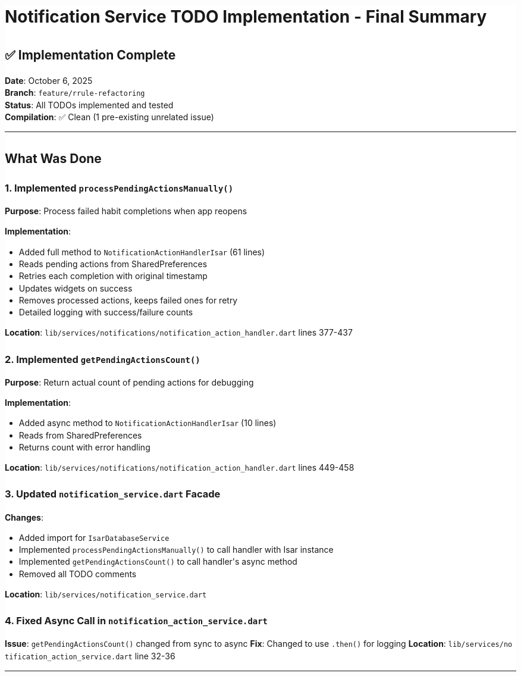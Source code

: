 # Notification Service TODO Implementation - Final Summary

## ✅ Implementation Complete

**Date**: October 6, 2025  
**Branch**: `feature/rrule-refactoring`  
**Status**: All TODOs implemented and tested  
**Compilation**: ✅ Clean (1 pre-existing unrelated issue)

---

## What Was Done

### 1. Implemented `processPendingActionsManually()`

**Purpose**: Process failed habit completions when app reopens

**Implementation**:
- Added full method to `NotificationActionHandlerIsar` (61 lines)
- Reads pending actions from SharedPreferences
- Retries each completion with original timestamp
- Updates widgets on success
- Removes processed actions, keeps failed ones for retry
- Detailed logging with success/failure counts

**Location**: `lib/services/notifications/notification_action_handler.dart` lines 377-437

### 2. Implemented `getPendingActionsCount()`

**Purpose**: Return actual count of pending actions for debugging

**Implementation**:
- Added async method to `NotificationActionHandlerIsar` (10 lines)
- Reads from SharedPreferences
- Returns count with error handling

**Location**: `lib/services/notifications/notification_action_handler.dart` lines 449-458

### 3. Updated `notification_service.dart` Facade

**Changes**:
- Added import for `IsarDatabaseService`
- Implemented `processPendingActionsManually()` to call handler with Isar instance
- Implemented `getPendingActionsCount()` to call handler's async method
- Removed all TODO comments

**Location**: `lib/services/notification_service.dart`

### 4. Fixed Async Call in `notification_action_service.dart`

**Issue**: `getPendingActionsCount()` changed from sync to async
**Fix**: Changed to use `.then()` for logging
**Location**: `lib/services/notification_action_service.dart` line 32-36

---